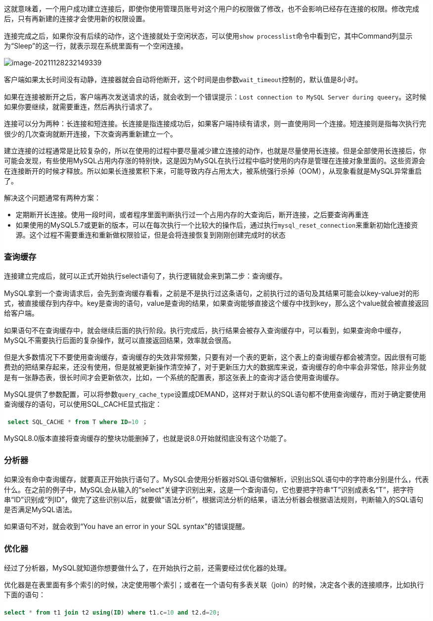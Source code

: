 这就意味着，一个用户成功建立连接后，即使你使用管理员账号对这个用户的权限做了修改，也不会影响已经存在连接的权限。修改完成后，只有再新建的连接才会使用新的权限设置。

连接完成之后，如果你没有后续的动作，这个连接就处于空闲状态，可以使用`show processlist`命令中看到它，其中Command列显示为“Sleep”的这一行，就表示现在系统里面有一个空闲连接。

![image-20211128232149339](https://blog-1304855543.cos.ap-guangzhou.myqcloud.com/blog/img/20211128232149.png)

客户端如果太长时间没有动静，连接器就会自动将他断开，这个时间是由参数`wait_timeout`控制的，默认值是8小时。

如果在连接被断开之后，客户端再次发送请求的话，就会收到一个错误提示：`Lost connection to MySQL Server during queery`。这时候如果你要继续，就需要重连，然后再执行请求了。

连接可以分为两种：长连接和短连接。长连接是指连接成功后，如果客户端持续有请求，则一直使用同一个连接。短连接则是指每次执行完很少的几次查询就断开连接，下次查询再重新建立一个。

建立连接的过程通常是比较复杂的，所以在使用的过程中要尽量减少建立连接的动作，也就是尽量使用长连接。但是全部使用长连接后，你可能会发现，有些使用MySQL占用内存涨的特别快，这是因为MySQL在执行过程中临时使用的内存是管理在连接对象里面的。这些资源会在连接断开的时候才释放。所以如果长连接累积下来，可能导致内存占用太大，被系统强行杀掉（OOM），从现象看就是MySQL异常重启了。

解决这个问题通常有两种方案：

- 定期断开长连接。使用一段时间，或者程序里面判断执行过一个占用内存的大查询后，断开连接，之后要查询再重连
- 如果使用的MySQL5.7或更新的版本，可以在每次执行一个比较大的操作后，通过执行`mysql_reset_connection`来重新初始化连接资源。这个过程不需要重连和重新做权限验证，但是会将连接恢复到刚刚创建完成时的状态

### 查询缓存

连接建立完成后，就可以正式开始执行select语句了，执行逻辑就会来到第二步：查询缓存。

MySQL拿到一个查询请求后，会先到查询缓存看看，之前是不是执行过这条语句，之前执行过的语句及其结果可能会以key-value对的形式，被直接缓存到内存中。key是查询的语句，value是查询的结果，如果查询能够直接这个缓存中找到key，那么这个value就会被直接返回给客户端。

如果语句不在查询缓存中，就会继续后面的执行阶段。执行完成后，执行结果会被存入查询缓存中，可以看到，如果查询命中缓存，MySQL不需要执行后面的复杂操作，就可以直接返回结果，效率就会很高。

但是大多数情况下不要使用查询缓存，查询缓存的失效非常频繁，只要有对一个表的更新，这个表上的查询缓存都会被清空。因此很有可能费劲的把结果存起来，还没有使用，但是就被更新操作清空掉了，对于更新压力大的数据库来说，查询缓存的命中率会非常低，除非业务就是有一张静态表，很长时间才会更新依次，比如，一个系统的配置表，那这张表上的查询才适合使用查询缓存。

MySQL提供了参数配置，可以将参数`query_cache_type`设置成DEMAND，这样对于默认的SQL语句都不使用查询缓存，而对于确定要使用查询缓存的语句，可以使用SQL_CACHE显式指定：

```sql
 select SQL_CACHE * from T where ID=10 ；
```

<div class = "note warning"><p>MySQL8.0版本直接将查询缓存的整块功能删掉了，也就是说8.0开始就彻底没有这个功能了。</p></div>

### 分析器

如果没有命中查询缓存，就要真正开始执行语句了。MySQL会使用分析器对SQL语句做解析，识别出SQL语句中的字符串分别是什么，代表什么。在之前的例子中，MySQL会从输入的“select”关键字识别出来，这是一个查询语句，它也要把字符串“T”识别成表名“T”，把字符串“ID”识别成“列ID”，做完了这些识别以后，就要做“语法分析”，根据词法分析的结果，语法分析器会根据语法规则，判断输入的SQL语句是否满足MySQL语法。

<div class="note warning"><p>如果语句不对，就会收到“You have an error in your SQL syntax”的错误提醒。</p></div>

### 优化器

经过了分析器，MySQL就知道你想要做什么了，在开始执行之前，还需要经过优化器的处理。

优化器是在表里面有多个索引的时候，决定使用哪个索引；或者在一个语句有多表关联（join）的时候，决定各个表的连接顺序，比如执行下面的语句：

```sql
select * from t1 join t2 using(ID) where t1.c=10 and t2.d=20;
```

